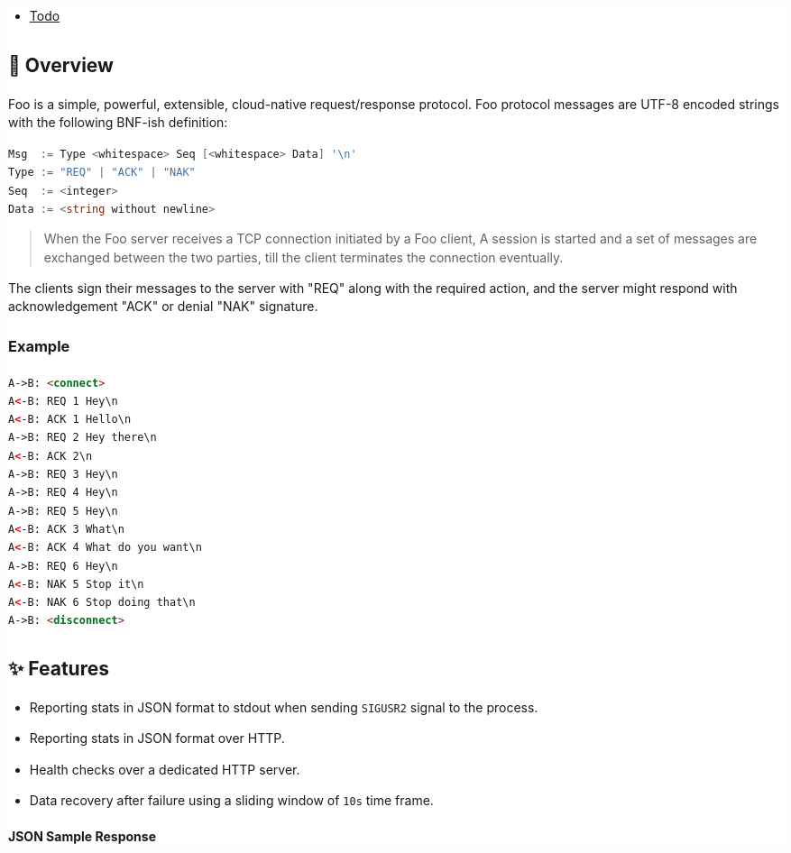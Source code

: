 *   [Todo](#todo)

🚀 Overview
-----------

Foo is a simple, powerful, extensible, cloud-native request/response protocol.
Foo protocol messages are UTF-8 encoded strings with the following BNF-ish
definition:

```go
Msg  := Type <whitespace> Seq [<whitespace> Data] '\n'
Type := "REQ" | "ACK" | "NAK"
Seq  := <integer>
Data := <string without newline>
```

> When the Foo server receives a TCP connection initiated by a Foo client,
> A session is started and a set of messages are exchanged between the two
> parties, till the client terminates the connection eventually.

The clients sign their messages to the server with "REQ" along with the
required action, and the server might respond with acknowledgement "ACK" or
denial "NAK" signature.

### Example

```html
A->B: <connect>
A<-B: REQ 1 Hey\n
A<-B: ACK 1 Hello\n
A->B: REQ 2 Hey there\n
A<-B: ACK 2\n
A->B: REQ 3 Hey\n
A->B: REQ 4 Hey\n
A->B: REQ 5 Hey\n
A<-B: ACK 3 What\n
A<-B: ACK 4 What do you want\n
A->B: REQ 6 Hey\n
A<-B: NAK 5 Stop it\n
A<-B: NAK 6 Stop doing that\n
A->B: <disconnect>
```

✨ Features
-----------

*   Reporting stats in JSON format to stdout when sending `SIGUSR2` signal to
    the process.

*   Reporting stats in JSON format over HTTP.

*   Health checks over a dedicated HTTP server.

*   Data recovery after failure using a sliding window of `10s` time frame.

#### JSON Sample Response


[1]: https://golang.org/dl/ "Download Golang"
[2]: https://golang.org/doc/install "GOPATH Configuration"
[3]: https://docs.docker.com/engine/installation/ "Docker"
[4]: https://docs.docker.com/compose/install/ "Docker Compose"
[5]: https://github.com/ahmedkamals/foo-protocol-proxy "Source Code"
[6]: https://godoc.org/github.com/ahmedkamals/foo-protocol-proxy/app#Dispatcher "Dispatcher"
[7]: https://godoc.org/github.com/ahmedkamals/foo-protocol-proxy/app#Proxy "Proxy"
[8]: https://godoc.org/github.com/ahmedkamals/foo-protocol-proxy/communication#Listener "Listener"
[9]: https://godoc.org/github.com/ahmedkamals/foo-protocol-proxy/communication#BridgeConnection "BridgeConnection"
[10]: https://godoc.org/github.com/ahmedkamals/foo-protocol-proxy/analysis#Analyzer "Analyzer"
[11]: https://godoc.org/github.com/ahmedkamals/foo-protocol-proxy/analysis#Stats "Stats"
[12]: https://godoc.org/github.com/ahmedkamals/foo-protocol-proxy/analysis#TimeTable "TimeTable"
[13]: https://godoc.org/github.com/ahmedkamals/foo-protocol-proxy/persistence#Saver "Saver"
[14]: https://godoc.org/github.com/ahmedkamals/foo-protocol-proxy/persistence#Recovery "Recovery"
[15]: https://godoc.org/github.com/ahmedkamals/foo-protocol-proxy/app#HttpServer "HttpServer"
[16]: http://localhost:8088/stats "Stats"
[17]: http://localhost:8088/metrics "Metrics"
[18]: http://localhost:8088/version "Version"
[19]: http://localhost:8081/health "Health"
[20]: http://localhost:8081/heartbeat "Heartbeat"
[21]: http://localhost:8081/status "Status"